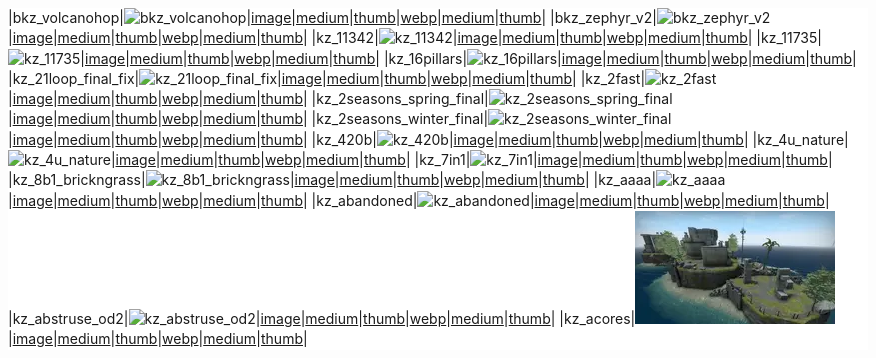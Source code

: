 |bkz_volcanohop|![bkz_volcanohop](webp/thumb/bkz_volcanohop.webp?raw=true)|[image](images/bkz_volcanohop.jpg?raw=true)|[medium](mediums/bkz_volcanohop.jpg?raw=true)|[thumb](thumbnails/bkz_volcanohop.jpg?raw=true)|[webp](webp/bkz_volcanohop.webp?raw=true)|[medium](webp/medium/bkz_volcanohop.webp?raw=true)|[thumb](webp/thumb/bkz_volcanohop.webp?raw=true)|
|bkz_zephyr_v2|![bkz_zephyr_v2](webp/thumb/bkz_zephyr_v2.webp?raw=true)|[image](images/bkz_zephyr_v2.jpg?raw=true)|[medium](mediums/bkz_zephyr_v2.jpg?raw=true)|[thumb](thumbnails/bkz_zephyr_v2.jpg?raw=true)|[webp](webp/bkz_zephyr_v2.webp?raw=true)|[medium](webp/medium/bkz_zephyr_v2.webp?raw=true)|[thumb](webp/thumb/bkz_zephyr_v2.webp?raw=true)|
|kz_11342|![kz_11342](webp/thumb/kz_11342.webp?raw=true)|[image](images/kz_11342.jpg?raw=true)|[medium](mediums/kz_11342.jpg?raw=true)|[thumb](thumbnails/kz_11342.jpg?raw=true)|[webp](webp/kz_11342.webp?raw=true)|[medium](webp/medium/kz_11342.webp?raw=true)|[thumb](webp/thumb/kz_11342.webp?raw=true)|
|kz_11735|![kz_11735](webp/thumb/kz_11735.webp?raw=true)|[image](images/kz_11735.jpg?raw=true)|[medium](mediums/kz_11735.jpg?raw=true)|[thumb](thumbnails/kz_11735.jpg?raw=true)|[webp](webp/kz_11735.webp?raw=true)|[medium](webp/medium/kz_11735.webp?raw=true)|[thumb](webp/thumb/kz_11735.webp?raw=true)|
|kz_16pillars|![kz_16pillars](webp/thumb/kz_16pillars.webp?raw=true)|[image](images/kz_16pillars.jpg?raw=true)|[medium](mediums/kz_16pillars.jpg?raw=true)|[thumb](thumbnails/kz_16pillars.jpg?raw=true)|[webp](webp/kz_16pillars.webp?raw=true)|[medium](webp/medium/kz_16pillars.webp?raw=true)|[thumb](webp/thumb/kz_16pillars.webp?raw=true)|
|kz_21loop_final_fix|![kz_21loop_final_fix](webp/thumb/kz_21loop_final_fix.webp?raw=true)|[image](images/kz_21loop_final_fix.jpg?raw=true)|[medium](mediums/kz_21loop_final_fix.jpg?raw=true)|[thumb](thumbnails/kz_21loop_final_fix.jpg?raw=true)|[webp](webp/kz_21loop_final_fix.webp?raw=true)|[medium](webp/medium/kz_21loop_final_fix.webp?raw=true)|[thumb](webp/thumb/kz_21loop_final_fix.webp?raw=true)|
|kz_2fast|![kz_2fast](webp/thumb/kz_2fast.webp?raw=true)|[image](images/kz_2fast.jpg?raw=true)|[medium](mediums/kz_2fast.jpg?raw=true)|[thumb](thumbnails/kz_2fast.jpg?raw=true)|[webp](webp/kz_2fast.webp?raw=true)|[medium](webp/medium/kz_2fast.webp?raw=true)|[thumb](webp/thumb/kz_2fast.webp?raw=true)|
|kz_2seasons_spring_final|![kz_2seasons_spring_final](webp/thumb/kz_2seasons_spring_final.webp?raw=true)|[image](images/kz_2seasons_spring_final.jpg?raw=true)|[medium](mediums/kz_2seasons_spring_final.jpg?raw=true)|[thumb](thumbnails/kz_2seasons_spring_final.jpg?raw=true)|[webp](webp/kz_2seasons_spring_final.webp?raw=true)|[medium](webp/medium/kz_2seasons_spring_final.webp?raw=true)|[thumb](webp/thumb/kz_2seasons_spring_final.webp?raw=true)|
|kz_2seasons_winter_final|![kz_2seasons_winter_final](webp/thumb/kz_2seasons_winter_final.webp?raw=true)|[image](images/kz_2seasons_winter_final.jpg?raw=true)|[medium](mediums/kz_2seasons_winter_final.jpg?raw=true)|[thumb](thumbnails/kz_2seasons_winter_final.jpg?raw=true)|[webp](webp/kz_2seasons_winter_final.webp?raw=true)|[medium](webp/medium/kz_2seasons_winter_final.webp?raw=true)|[thumb](webp/thumb/kz_2seasons_winter_final.webp?raw=true)|
|kz_420b|![kz_420b](webp/thumb/kz_420b.webp?raw=true)|[image](images/kz_420b.jpg?raw=true)|[medium](mediums/kz_420b.jpg?raw=true)|[thumb](thumbnails/kz_420b.jpg?raw=true)|[webp](webp/kz_420b.webp?raw=true)|[medium](webp/medium/kz_420b.webp?raw=true)|[thumb](webp/thumb/kz_420b.webp?raw=true)|
|kz_4u_nature|![kz_4u_nature](webp/thumb/kz_4u_nature.webp?raw=true)|[image](images/kz_4u_nature.jpg?raw=true)|[medium](mediums/kz_4u_nature.jpg?raw=true)|[thumb](thumbnails/kz_4u_nature.jpg?raw=true)|[webp](webp/kz_4u_nature.webp?raw=true)|[medium](webp/medium/kz_4u_nature.webp?raw=true)|[thumb](webp/thumb/kz_4u_nature.webp?raw=true)|
|kz_7in1|![kz_7in1](webp/thumb/kz_7in1.webp?raw=true)|[image](images/kz_7in1.jpg?raw=true)|[medium](mediums/kz_7in1.jpg?raw=true)|[thumb](thumbnails/kz_7in1.jpg?raw=true)|[webp](webp/kz_7in1.webp?raw=true)|[medium](webp/medium/kz_7in1.webp?raw=true)|[thumb](webp/thumb/kz_7in1.webp?raw=true)|
|kz_8b1_brickngrass|![kz_8b1_brickngrass](webp/thumb/kz_8b1_brickngrass.webp?raw=true)|[image](images/kz_8b1_brickngrass.jpg?raw=true)|[medium](mediums/kz_8b1_brickngrass.jpg?raw=true)|[thumb](thumbnails/kz_8b1_brickngrass.jpg?raw=true)|[webp](webp/kz_8b1_brickngrass.webp?raw=true)|[medium](webp/medium/kz_8b1_brickngrass.webp?raw=true)|[thumb](webp/thumb/kz_8b1_brickngrass.webp?raw=true)|
|kz_aaaa|![kz_aaaa](webp/thumb/kz_aaaa.webp?raw=true)|[image](images/kz_aaaa.jpg?raw=true)|[medium](mediums/kz_aaaa.jpg?raw=true)|[thumb](thumbnails/kz_aaaa.jpg?raw=true)|[webp](webp/kz_aaaa.webp?raw=true)|[medium](webp/medium/kz_aaaa.webp?raw=true)|[thumb](webp/thumb/kz_aaaa.webp?raw=true)|
|kz_abandoned|![kz_abandoned](webp/thumb/kz_abandoned.webp?raw=true)|[image](images/kz_abandoned.jpg?raw=true)|[medium](mediums/kz_abandoned.jpg?raw=true)|[thumb](thumbnails/kz_abandoned.jpg?raw=true)|[webp](webp/kz_abandoned.webp?raw=true)|[medium](webp/medium/kz_abandoned.webp?raw=true)|[thumb](webp/thumb/kz_abandoned.webp?raw=true)|
|kz_abstruse_od2|![kz_abstruse_od2](webp/thumb/kz_abstruse_od2.webp?raw=true)|[image](images/kz_abstruse_od2.jpg?raw=true)|[medium](mediums/kz_abstruse_od2.jpg?raw=true)|[thumb](thumbnails/kz_abstruse_od2.jpg?raw=true)|[webp](webp/kz_abstruse_od2.webp?raw=true)|[medium](webp/medium/kz_abstruse_od2.webp?raw=true)|[thumb](webp/thumb/kz_abstruse_od2.webp?raw=true)|
|kz_acores|![kz_acores](webp/thumb/kz_acores.webp?raw=true)|[image](images/kz_acores.jpg?raw=true)|[medium](mediums/kz_acores.jpg?raw=true)|[thumb](thumbnails/kz_acores.jpg?raw=true)|[webp](webp/kz_acores.webp?raw=true)|[medium](webp/medium/kz_acores.webp?raw=true)|[thumb](webp/thumb/kz_acores.webp?raw=true)|